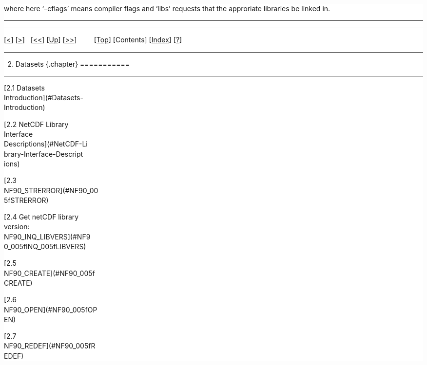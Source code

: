 where here ‘–cflags’ means compiler flags and ‘libs’ requests that the
approriate libraries be linked in.

------------------------------------------------------------------------

  ------------------------------------------------------------------------------------------------ -------------------------------------------------------------------- --- -------------------------------------------------------------------------------------------- ----------------------------- ---------------------------------------- --- --- --- --- ------------------------------------------- -------------- -------------------------------------- ------------------------------------
  \[[&lt;](#Compiling-and-Linking-with-the-NetCDF-Library "Previous section in reading order")\]   \[[&gt;](#Datasets-Introduction "Next section in reading order")\]       \[[&lt;&lt;](#Use-of-the-NetCDF-Library "Beginning of this chapter or previous chapter")\]   \[[Up](#Top "Up section")\]   \[[&gt;&gt;](#Groups "Next chapter")\]                   \[[Top](#Top "Cover (top) of document")\]   \[Contents\]   \[[Index](#Combined-Index "Index")\]   \[[?](#SEC_About "About (help)")\]
  ------------------------------------------------------------------------------------------------ -------------------------------------------------------------------- --- -------------------------------------------------------------------------------------------- ----------------------------- ---------------------------------------- --- --- --- --- ------------------------------------------- -------------- -------------------------------------- ------------------------------------

2. Datasets {.chapter}
===========

  ------------------------ ------------------------ ------------------------
  [2.1 Datasets                                     
  Introduction](#Datasets-                          
  Introduction)                                     

  [2.2 NetCDF Library                               
  Interface                                         
  Descriptions](#NetCDF-Li                          
  brary-Interface-Descript                          
  ions)                                             

  [2.3                                              
  NF90\_STRERROR](#NF90_00                          
  5fSTRERROR)                                       

  [2.4 Get netCDF library                           
  version:                                          
  NF90\_INQ\_LIBVERS](#NF9                          
  0_005fINQ_005fLIBVERS)                            

  [2.5                                              
  NF90\_CREATE](#NF90_005f                          
  CREATE)                                           

  [2.6                                              
  NF90\_OPEN](#NF90_005fOP                          
  EN)                                               

  [2.7                                              
  NF90\_REDEF](#NF90_005fR                          
  EDEF)                                             
